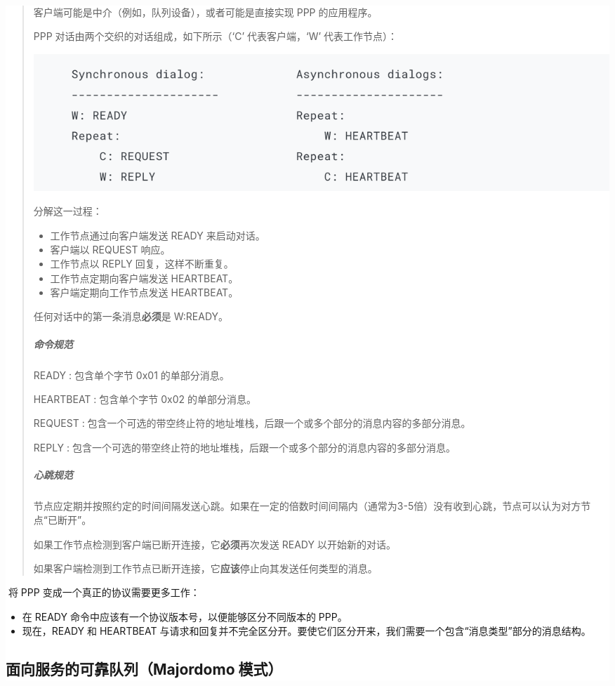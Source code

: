 >
> 客户端可能是中介（例如，队列设备），或者可能是直接实现 PPP 的应用程序。
>
> PPP 对话由两个交织的对话组成，如下所示（‘C’ 代表客户端，‘W’ 代表工作节点）：
>
> ![image-20231128151515048](images/image-20231128151515048.png)
>
> 分解这一过程：
>
> - 工作节点通过向客户端发送 READY 来启动对话。
> - 客户端以 REQUEST 响应。
> - 工作节点以 REPLY 回复，这样不断重复。
> - 工作节点定期向客户端发送 HEARTBEAT。
> - 客户端定期向工作节点发送 HEARTBEAT。
>
> 任何对话中的第一条消息**必须**是 W:READY。
>
> ##### 命令规范 
>
> READY : 包含单个字节 0x01 的单部分消息。 
>
> HEARTBEAT : 包含单个字节 0x02 的单部分消息。 
>
> REQUEST : 包含一个可选的带空终止符的地址堆栈，后跟一个或多个部分的消息内容的多部分消息。 
>
> REPLY : 包含一个可选的带空终止符的地址堆栈，后跟一个或多个部分的消息内容的多部分消息。 
>
> ##### 心跳规范 
>
> 节点应定期并按照约定的时间间隔发送心跳。如果在一定的倍数时间间隔内（通常为3-5倍）没有收到心跳，节点可以认为对方节点“已断开”。
>
> 如果工作节点检测到客户端已断开连接，它**必须**再次发送 READY 以开始新的对话。
>
> 如果客户端检测到工作节点已断开连接，它**应该**停止向其发送任何类型的消息。
>

​		将 PPP 变成一个真正的协议需要更多工作：

- 在 READY 命令中应该有一个协议版本号，以便能够区分不同版本的 PPP。
- 现在，READY 和 HEARTBEAT 与请求和回复并不完全区分开。要使它们区分开来，我们需要一个包含“消息类型”部分的消息结构。

## 面向服务的可靠队列（Majordomo 模式）
